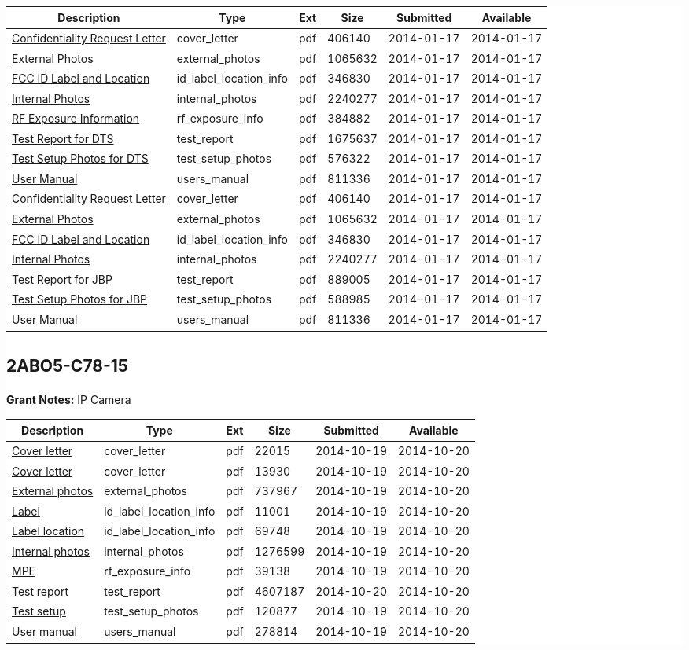 | Description | Type | Ext | Size | Submitted | Available |
| ----------- | ---- | --- | ---- | --------- | --------- |
| [Confidentiality Request Letter](2ABO5-T78-1/92322b5cd40fcb179ec3eb9ab5ece8d7/2168828.pdf) | cover_letter | pdf | 406140 | 2014-01-17 | 2014-01-17 |
| [External Photos](2ABO5-T78-1/92322b5cd40fcb179ec3eb9ab5ece8d7/2168829.pdf) | external_photos | pdf | 1065632 | 2014-01-17 | 2014-01-17 |
| [FCC ID Label and Location](2ABO5-T78-1/92322b5cd40fcb179ec3eb9ab5ece8d7/2168831.pdf) | id_label_location_info | pdf | 346830 | 2014-01-17 | 2014-01-17 |
| [Internal Photos](2ABO5-T78-1/92322b5cd40fcb179ec3eb9ab5ece8d7/2168830.pdf) | internal_photos | pdf | 2240277 | 2014-01-17 | 2014-01-17 |
| [RF Exposure Information](2ABO5-T78-1/92322b5cd40fcb179ec3eb9ab5ece8d7/2168834.pdf) | rf_exposure_info | pdf | 384882 | 2014-01-17 | 2014-01-17 |
| [Test Report for DTS](2ABO5-T78-1/92322b5cd40fcb179ec3eb9ab5ece8d7/2168833.pdf) | test_report | pdf | 1675637 | 2014-01-17 | 2014-01-17 |
| [Test Setup Photos for DTS](2ABO5-T78-1/92322b5cd40fcb179ec3eb9ab5ece8d7/2168832.pdf) | test_setup_photos | pdf | 576322 | 2014-01-17 | 2014-01-17 |
| [User Manual](2ABO5-T78-1/92322b5cd40fcb179ec3eb9ab5ece8d7/2168835.pdf) | users_manual | pdf | 811336 | 2014-01-17 | 2014-01-17 |
| [Confidentiality Request Letter](2ABO5-T78-1/f7b51cca60bebe08a62780c51731eafc/2168828.pdf) | cover_letter | pdf | 406140 | 2014-01-17 | 2014-01-17 |
| [External Photos](2ABO5-T78-1/f7b51cca60bebe08a62780c51731eafc/2168829.pdf) | external_photos | pdf | 1065632 | 2014-01-17 | 2014-01-17 |
| [FCC ID Label and Location](2ABO5-T78-1/f7b51cca60bebe08a62780c51731eafc/2168831.pdf) | id_label_location_info | pdf | 346830 | 2014-01-17 | 2014-01-17 |
| [Internal Photos](2ABO5-T78-1/f7b51cca60bebe08a62780c51731eafc/2168830.pdf) | internal_photos | pdf | 2240277 | 2014-01-17 | 2014-01-17 |
| [Test Report for JBP](2ABO5-T78-1/f7b51cca60bebe08a62780c51731eafc/2168847.pdf) | test_report | pdf | 889005 | 2014-01-17 | 2014-01-17 |
| [Test Setup Photos for JBP](2ABO5-T78-1/f7b51cca60bebe08a62780c51731eafc/2168846.pdf) | test_setup_photos | pdf | 588985 | 2014-01-17 | 2014-01-17 |
| [User Manual](2ABO5-T78-1/f7b51cca60bebe08a62780c51731eafc/2168835.pdf) | users_manual | pdf | 811336 | 2014-01-17 | 2014-01-17 |
## 2ABO5-C78-15
**Grant Notes:** IP Camera

| Description | Type | Ext | Size | Submitted | Available |
| ----------- | ---- | --- | ---- | --------- | --------- |
| [Cover letter](2ABO5-C78-15/9eff1d5e4a501cc30d6e551825e84292/2422005.pdf) | cover_letter | pdf | 22015 | 2014-10-19 | 2014-10-20 |
| [Cover letter](2ABO5-C78-15/9eff1d5e4a501cc30d6e551825e84292/2422006.pdf) | cover_letter | pdf | 13930 | 2014-10-19 | 2014-10-20 |
| [External photos](2ABO5-C78-15/9eff1d5e4a501cc30d6e551825e84292/2422007.pdf) | external_photos | pdf | 737967 | 2014-10-19 | 2014-10-20 |
| [Label](2ABO5-C78-15/9eff1d5e4a501cc30d6e551825e84292/2422008.pdf) | id_label_location_info | pdf | 11001 | 2014-10-19 | 2014-10-20 |
| [Label location](2ABO5-C78-15/9eff1d5e4a501cc30d6e551825e84292/2422009.pdf) | id_label_location_info | pdf | 69748 | 2014-10-19 | 2014-10-20 |
| [Internal photos](2ABO5-C78-15/9eff1d5e4a501cc30d6e551825e84292/2422010.pdf) | internal_photos | pdf | 1276599 | 2014-10-19 | 2014-10-20 |
| [MPE](2ABO5-C78-15/9eff1d5e4a501cc30d6e551825e84292/2422012.pdf) | rf_exposure_info | pdf | 39138 | 2014-10-19 | 2014-10-20 |
| [Test report](2ABO5-C78-15/9eff1d5e4a501cc30d6e551825e84292/2422415.pdf) | test_report | pdf | 4607187 | 2014-10-20 | 2014-10-20 |
| [Test setup](2ABO5-C78-15/9eff1d5e4a501cc30d6e551825e84292/2422014.pdf) | test_setup_photos | pdf | 120877 | 2014-10-19 | 2014-10-20 |
| [User manual](2ABO5-C78-15/9eff1d5e4a501cc30d6e551825e84292/2422015.pdf) | users_manual | pdf | 278814 | 2014-10-19 | 2014-10-20 |
